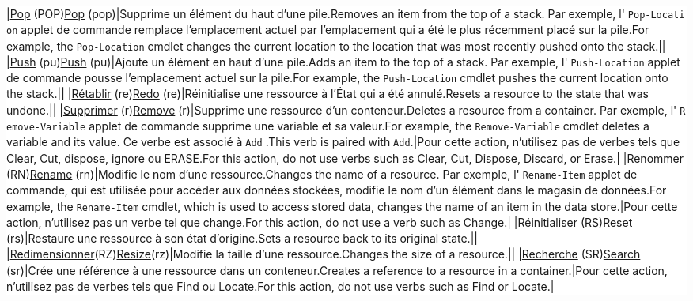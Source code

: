 |<span data-ttu-id="7d3ca-215">[Pop](/dotnet/api/System.Management.Automation.VerbsCommon.Pop) (POP)</span><span class="sxs-lookup"><span data-stu-id="7d3ca-215">[Pop](/dotnet/api/System.Management.Automation.VerbsCommon.Pop) (pop)</span></span>|<span data-ttu-id="7d3ca-216">Supprime un élément du haut d’une pile.</span><span class="sxs-lookup"><span data-stu-id="7d3ca-216">Removes an item from the top of a stack.</span></span> <span data-ttu-id="7d3ca-217">Par exemple, l' `Pop-Location` applet de commande remplace l’emplacement actuel par l’emplacement qui a été le plus récemment placé sur la pile.</span><span class="sxs-lookup"><span data-stu-id="7d3ca-217">For example, the `Pop-Location` cmdlet changes the current location to the location that was most recently pushed onto the stack.</span></span>||
|<span data-ttu-id="7d3ca-218">[Push](/dotnet/api/System.Management.Automation.VerbsCommon.Push) (pu)</span><span class="sxs-lookup"><span data-stu-id="7d3ca-218">[Push](/dotnet/api/System.Management.Automation.VerbsCommon.Push) (pu)</span></span>|<span data-ttu-id="7d3ca-219">Ajoute un élément en haut d’une pile.</span><span class="sxs-lookup"><span data-stu-id="7d3ca-219">Adds an item to the top of a stack.</span></span> <span data-ttu-id="7d3ca-220">Par exemple, l' `Push-Location` applet de commande pousse l’emplacement actuel sur la pile.</span><span class="sxs-lookup"><span data-stu-id="7d3ca-220">For example, the `Push-Location` cmdlet pushes the current location onto the stack.</span></span>||
|<span data-ttu-id="7d3ca-221">[Rétablir](/dotnet/api/System.Management.Automation.VerbsCommon.Redo) (re)</span><span class="sxs-lookup"><span data-stu-id="7d3ca-221">[Redo](/dotnet/api/System.Management.Automation.VerbsCommon.Redo) (re)</span></span>|<span data-ttu-id="7d3ca-222">Réinitialise une ressource à l’État qui a été annulé.</span><span class="sxs-lookup"><span data-stu-id="7d3ca-222">Resets a resource to the state that was undone.</span></span>||
|<span data-ttu-id="7d3ca-223">[Supprimer](/dotnet/api/System.Management.Automation.VerbsCommon.Remove) (r)</span><span class="sxs-lookup"><span data-stu-id="7d3ca-223">[Remove](/dotnet/api/System.Management.Automation.VerbsCommon.Remove) (r)</span></span>|<span data-ttu-id="7d3ca-224">Supprime une ressource d’un conteneur.</span><span class="sxs-lookup"><span data-stu-id="7d3ca-224">Deletes a resource from a container.</span></span> <span data-ttu-id="7d3ca-225">Par exemple, l' `Remove-Variable` applet de commande supprime une variable et sa valeur.</span><span class="sxs-lookup"><span data-stu-id="7d3ca-225">For example, the `Remove-Variable` cmdlet deletes a variable and its value.</span></span> <span data-ttu-id="7d3ca-226">Ce verbe est associé à `Add` .</span><span class="sxs-lookup"><span data-stu-id="7d3ca-226">This verb is paired with `Add`.</span></span>|<span data-ttu-id="7d3ca-227">Pour cette action, n’utilisez pas de verbes tels que Clear, Cut, dispose, ignore ou ERASE.</span><span class="sxs-lookup"><span data-stu-id="7d3ca-227">For this action, do not use verbs such as Clear, Cut, Dispose, Discard, or Erase.</span></span>|
|<span data-ttu-id="7d3ca-228">[Renommer](/dotnet/api/System.Management.Automation.VerbsCommon.Rename) (RN)</span><span class="sxs-lookup"><span data-stu-id="7d3ca-228">[Rename](/dotnet/api/System.Management.Automation.VerbsCommon.Rename) (rn)</span></span>|<span data-ttu-id="7d3ca-229">Modifie le nom d’une ressource.</span><span class="sxs-lookup"><span data-stu-id="7d3ca-229">Changes the name of a resource.</span></span> <span data-ttu-id="7d3ca-230">Par exemple, l' `Rename-Item` applet de commande, qui est utilisée pour accéder aux données stockées, modifie le nom d’un élément dans le magasin de données.</span><span class="sxs-lookup"><span data-stu-id="7d3ca-230">For example, the `Rename-Item` cmdlet, which is used to access stored data, changes the name of an item in the data store.</span></span>|<span data-ttu-id="7d3ca-231">Pour cette action, n’utilisez pas un verbe tel que change.</span><span class="sxs-lookup"><span data-stu-id="7d3ca-231">For this action, do not use a verb such as Change.</span></span>|
|<span data-ttu-id="7d3ca-232">[Réinitialiser](/dotnet/api/System.Management.Automation.VerbsCommon.Reset) (RS)</span><span class="sxs-lookup"><span data-stu-id="7d3ca-232">[Reset](/dotnet/api/System.Management.Automation.VerbsCommon.Reset) (rs)</span></span>|<span data-ttu-id="7d3ca-233">Restaure une ressource à son état d’origine.</span><span class="sxs-lookup"><span data-stu-id="7d3ca-233">Sets a resource back to its original state.</span></span>||
|<span data-ttu-id="7d3ca-234">[Redimensionner](/dotnet/api/System.Management.Automation.VerbsCommon.Resize)(RZ)</span><span class="sxs-lookup"><span data-stu-id="7d3ca-234">[Resize](/dotnet/api/System.Management.Automation.VerbsCommon.Resize)(rz)</span></span>|<span data-ttu-id="7d3ca-235">Modifie la taille d’une ressource.</span><span class="sxs-lookup"><span data-stu-id="7d3ca-235">Changes the size of a resource.</span></span>||
|<span data-ttu-id="7d3ca-236">[Recherche](/dotnet/api/System.Management.Automation.VerbsCommon.Search) (SR)</span><span class="sxs-lookup"><span data-stu-id="7d3ca-236">[Search](/dotnet/api/System.Management.Automation.VerbsCommon.Search) (sr)</span></span>|<span data-ttu-id="7d3ca-237">Crée une référence à une ressource dans un conteneur.</span><span class="sxs-lookup"><span data-stu-id="7d3ca-237">Creates a reference to a resource in a container.</span></span>|<span data-ttu-id="7d3ca-238">Pour cette action, n’utilisez pas de verbes tels que Find ou Locate.</span><span class="sxs-lookup"><span data-stu-id="7d3ca-238">For this action, do not use verbs such as Find or Locate.</span></span>|